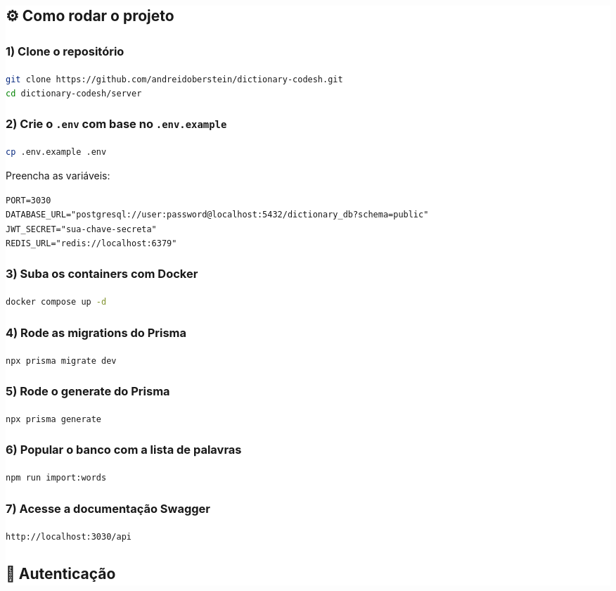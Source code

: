 
## ⚙️ Como rodar o projeto

### 1) Clone o repositório

```bash
git clone https://github.com/andreidoberstein/dictionary-codesh.git
cd dictionary-codesh/server
```

### 2) Crie o `.env` com base no `.env.example`

```bash
cp .env.example .env
```

Preencha as variáveis:

```env
PORT=3030
DATABASE_URL="postgresql://user:password@localhost:5432/dictionary_db?schema=public"
JWT_SECRET="sua-chave-secreta"
REDIS_URL="redis://localhost:6379"
```

### 3) Suba os containers com Docker

```bash
docker compose up -d
```

### 4) Rode as migrations do Prisma

```bash
npx prisma migrate dev
```

### 5) Rode o generate do Prisma

```bash
npx prisma generate
```

### 6) Popular o banco com a lista de palavras

```bash
npm run import:words
```

### 7) Acesse a documentação Swagger

```
http://localhost:3030/api
```

## 🔐 Autenticação
